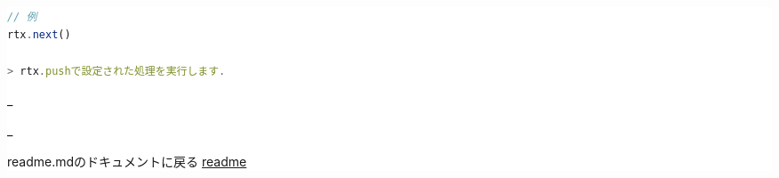 ```javascript
// 例
rtx.next()
 
> rtx.pushで設定された処理を実行します.
```

_

_

readme.mdのドキュメントに戻る [readme](https://github.com/maachang/msful/blob/master/README_JP.md)

